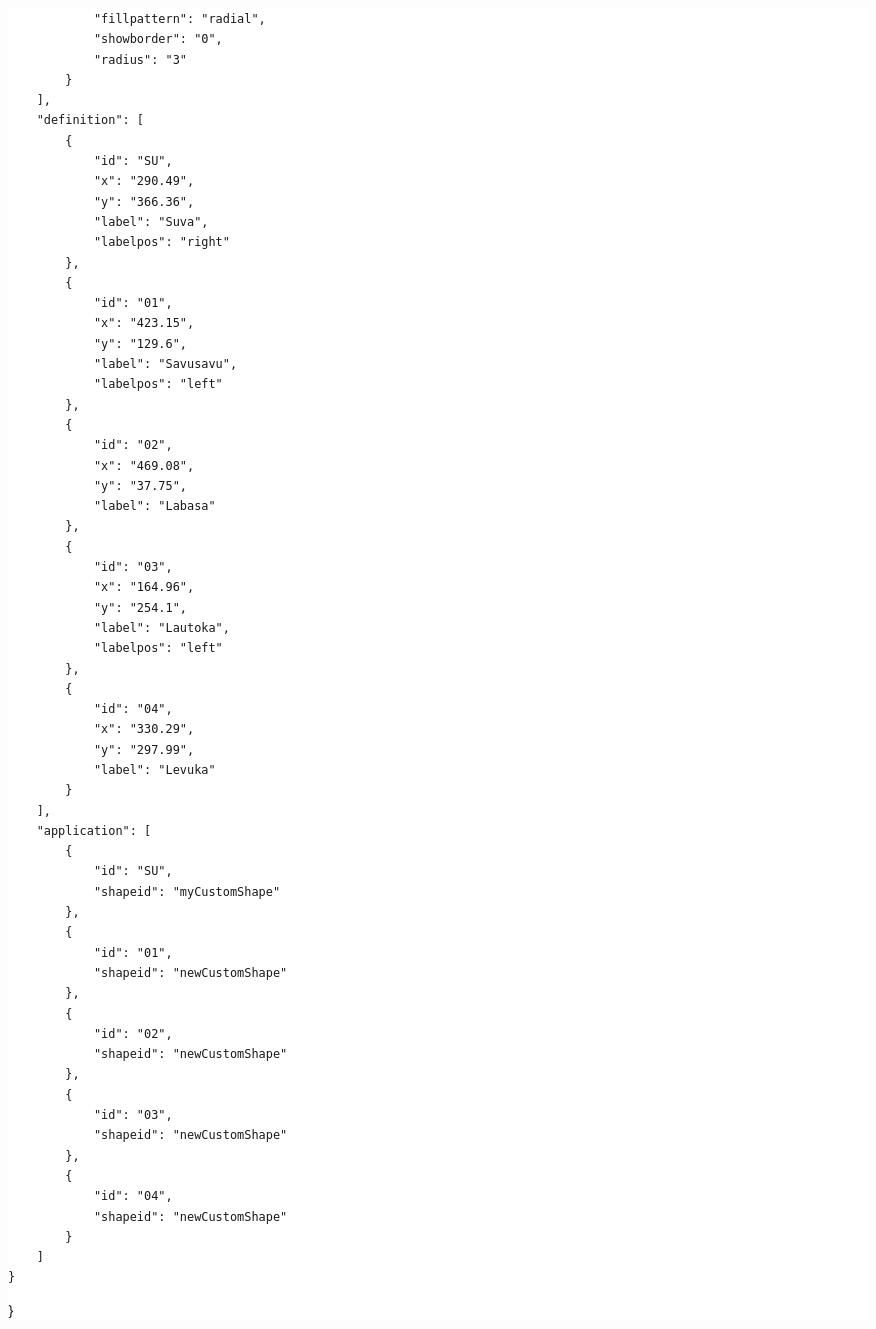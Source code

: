                 "fillpattern": "radial",
                "showborder": "0",
                "radius": "3"
            }
        ],
        "definition": [
            {
                "id": "SU",
                "x": "290.49",
                "y": "366.36",
                "label": "Suva",
                "labelpos": "right"
            },
            {
                "id": "01",
                "x": "423.15",
                "y": "129.6",
                "label": "Savusavu",
                "labelpos": "left"
            },
            {
                "id": "02",
                "x": "469.08",
                "y": "37.75",
                "label": "Labasa"
            },
            {
                "id": "03",
                "x": "164.96",
                "y": "254.1",
                "label": "Lautoka",
                "labelpos": "left"
            },
            {
                "id": "04",
                "x": "330.29",
                "y": "297.99",
                "label": "Levuka"
            }
        ],
        "application": [
            {
                "id": "SU",
                "shapeid": "myCustomShape"
            },
            {
                "id": "01",
                "shapeid": "newCustomShape"
            },
            {
                "id": "02",
                "shapeid": "newCustomShape"
            },
            {
                "id": "03",
                "shapeid": "newCustomShape"
            },
            {
                "id": "04",
                "shapeid": "newCustomShape"
            }
        ]
    }
}